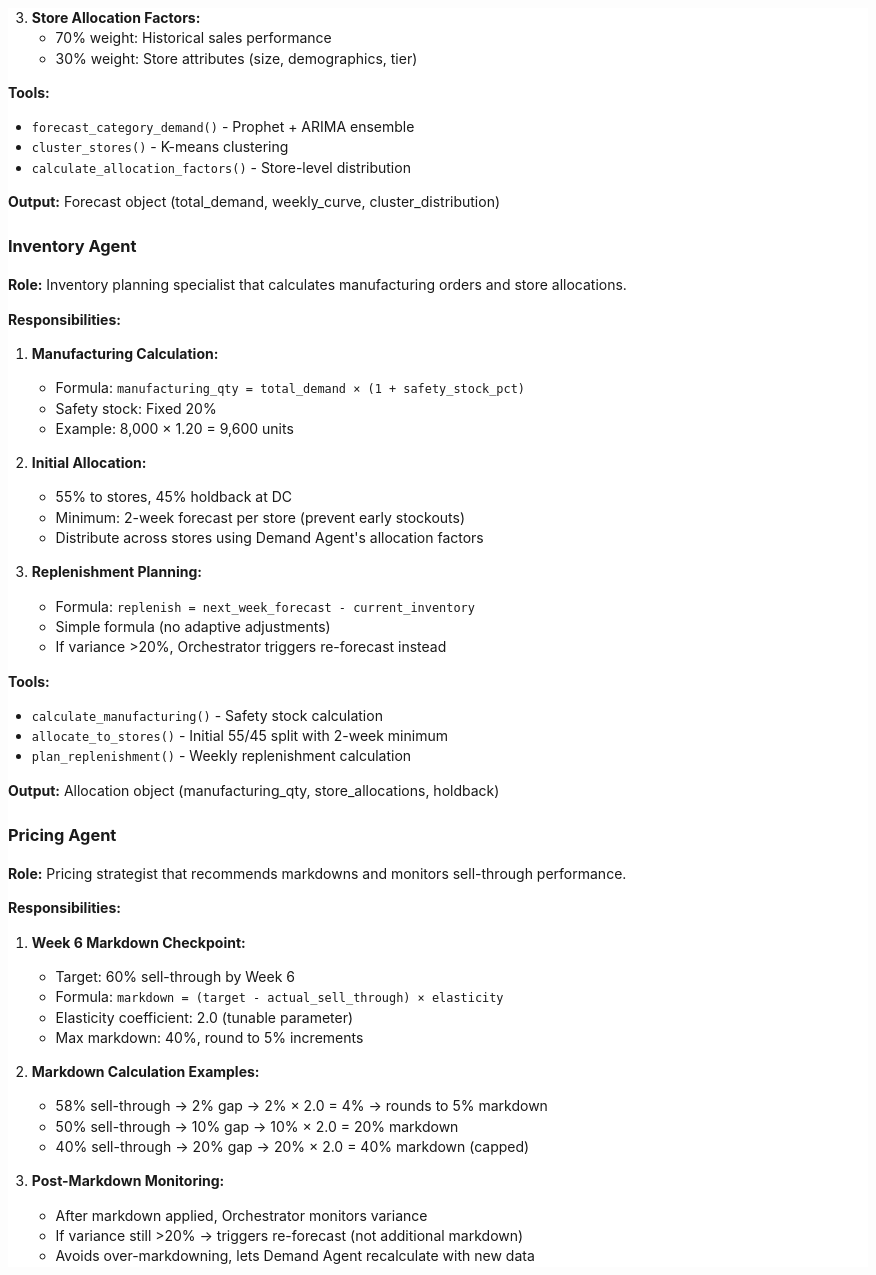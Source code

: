 3. **Store Allocation Factors:**
   - 70% weight: Historical sales performance
   - 30% weight: Store attributes (size, demographics, tier)

**Tools:**
- `forecast_category_demand()` - Prophet + ARIMA ensemble
- `cluster_stores()` - K-means clustering
- `calculate_allocation_factors()` - Store-level distribution

**Output:** Forecast object (total_demand, weekly_curve, cluster_distribution)

### Inventory Agent

**Role:** Inventory planning specialist that calculates manufacturing orders and store allocations.

**Responsibilities:**
1. **Manufacturing Calculation:**
   - Formula: `manufacturing_qty = total_demand × (1 + safety_stock_pct)`
   - Safety stock: Fixed 20%
   - Example: 8,000 × 1.20 = 9,600 units

2. **Initial Allocation:**
   - 55% to stores, 45% holdback at DC
   - Minimum: 2-week forecast per store (prevent early stockouts)
   - Distribute across stores using Demand Agent's allocation factors

3. **Replenishment Planning:**
   - Formula: `replenish = next_week_forecast - current_inventory`
   - Simple formula (no adaptive adjustments)
   - If variance >20%, Orchestrator triggers re-forecast instead

**Tools:**
- `calculate_manufacturing()` - Safety stock calculation
- `allocate_to_stores()` - Initial 55/45 split with 2-week minimum
- `plan_replenishment()` - Weekly replenishment calculation

**Output:** Allocation object (manufacturing_qty, store_allocations, holdback)

### Pricing Agent

**Role:** Pricing strategist that recommends markdowns and monitors sell-through performance.

**Responsibilities:**
1. **Week 6 Markdown Checkpoint:**
   - Target: 60% sell-through by Week 6
   - Formula: `markdown = (target - actual_sell_through) × elasticity`
   - Elasticity coefficient: 2.0 (tunable parameter)
   - Max markdown: 40%, round to 5% increments

2. **Markdown Calculation Examples:**
   - 58% sell-through → 2% gap → 2% × 2.0 = 4% → rounds to 5% markdown
   - 50% sell-through → 10% gap → 10% × 2.0 = 20% markdown
   - 40% sell-through → 20% gap → 20% × 2.0 = 40% markdown (capped)

3. **Post-Markdown Monitoring:**
   - After markdown applied, Orchestrator monitors variance
   - If variance still >20% → triggers re-forecast (not additional markdown)
   - Avoids over-markdowning, lets Demand Agent recalculate with new data
